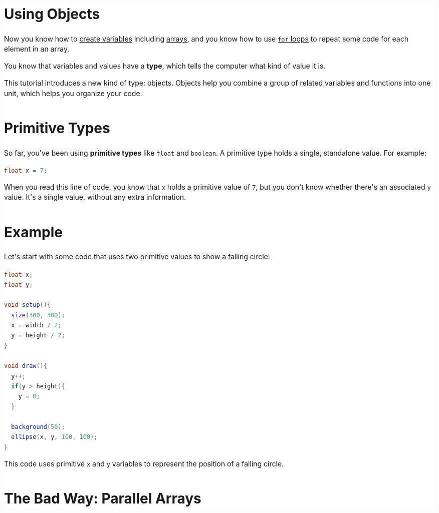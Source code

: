 # Using Objects

Now you know how to [create variables](/tutorials/processing/creating-variables) including [arrays](/tutorials/processing/arrays), and you know how to use [`for` loops](/tutorials/processing/for-loops) to repeat some code for each element in an array.

You know that variables and values have a **type**, which tells the computer what kind of value it is.

This tutorial introduces a new kind of type: objects. Objects help you combine a group of related variables and functions into one unit, which helps you organize your code.

# Primitive Types

So far, you've been using **primitive types** like `float` and `boolean`. A primitive type holds a single, standalone value. For example:

```java
float x = 7;
```

When you read this line of code, you know that `x` holds a primitive value of `7`, but you don't know whether there's an associated `y` value. It's a single value, without any extra information.

# Example

Let's start with some code that uses two primitive values to show a falling circle:

```java
float x;
float y;

void setup(){
  size(300, 300);
  x = width / 2;
  y = height / 2;
}

void draw(){
  y++;
  if(y > height){
    y = 0;
  }

  background(50);
  ellipse(x, y, 100, 100);
}
```

This code uses primitive `x` and `y` variables to represent the position of a falling circle.

# The Bad Way: Parallel Arrays
